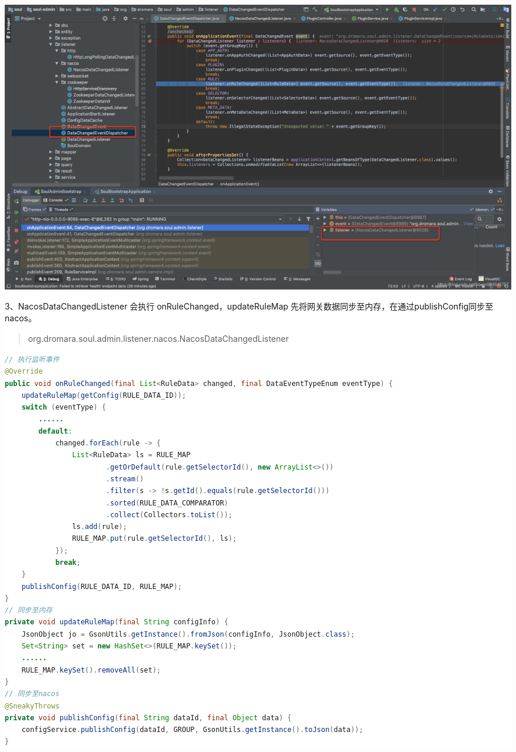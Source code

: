![在这里插入图片描述](/img/shenyu/blog5/ns9.png)

3、NacosDataChangedListener 会执行 onRuleChanged，updateRuleMap 先将网关数据同步至内存，在通过publishConfig同步至nacos。
> org.dromara.soul.admin.listener.nacos.NacosDataChangedListener 
```java
// 执行监听事件
@Override
public void onRuleChanged(final List<RuleData> changed, final DataEventTypeEnum eventType) {
    updateRuleMap(getConfig(RULE_DATA_ID));
    switch (eventType) {
        ......
        default:
            changed.forEach(rule -> {
                List<RuleData> ls = RULE_MAP
                        .getOrDefault(rule.getSelectorId(), new ArrayList<>())
                        .stream()
                        .filter(s -> !s.getId().equals(rule.getSelectorId()))
                        .sorted(RULE_DATA_COMPARATOR)
                        .collect(Collectors.toList());
                ls.add(rule);
                RULE_MAP.put(rule.getSelectorId(), ls);
            });
            break;
    }
    publishConfig(RULE_DATA_ID, RULE_MAP);
}
// 同步至内存
private void updateRuleMap(final String configInfo) {
    JsonObject jo = GsonUtils.getInstance().fromJson(configInfo, JsonObject.class);
    Set<String> set = new HashSet<>(RULE_MAP.keySet());
    ......
    RULE_MAP.keySet().removeAll(set);
}
// 同步至nacos
@SneakyThrows
private void publishConfig(final String dataId, final Object data) {
    configService.publishConfig(dataId, GROUP, GsonUtils.getInstance().toJson(data));
}
```
